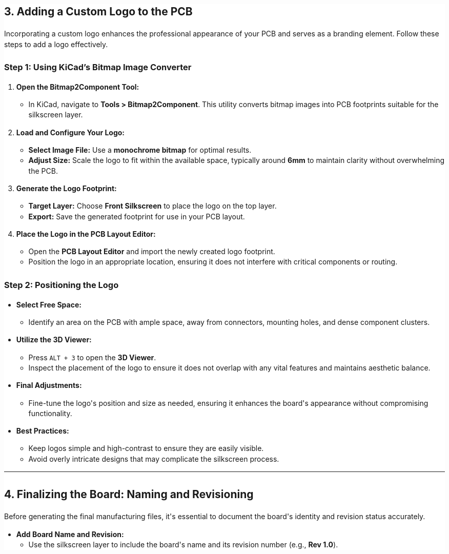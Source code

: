 
## 3. Adding a Custom Logo to the PCB

Incorporating a custom logo enhances the professional appearance of your PCB and serves as a branding element. Follow these steps to add a logo effectively.

### Step 1: Using KiCad’s Bitmap Image Converter

1. **Open the Bitmap2Component Tool:**
   - In KiCad, navigate to **Tools > Bitmap2Component**. This utility converts bitmap images into PCB footprints suitable for the silkscreen layer.

2. **Load and Configure Your Logo:**
   - **Select Image File:** Use a **monochrome bitmap** for optimal results.
   - **Adjust Size:** Scale the logo to fit within the available space, typically around **6mm** to maintain clarity without overwhelming the PCB.

3. **Generate the Logo Footprint:**
   - **Target Layer:** Choose **Front Silkscreen** to place the logo on the top layer.
   - **Export:** Save the generated footprint for use in your PCB layout.

4. **Place the Logo in the PCB Layout Editor:**
   - Open the **PCB Layout Editor** and import the newly created logo footprint.
   - Position the logo in an appropriate location, ensuring it does not interfere with critical components or routing.

### Step 2: Positioning the Logo

- **Select Free Space:**
  - Identify an area on the PCB with ample space, away from connectors, mounting holes, and dense component clusters.

- **Utilize the 3D Viewer:**
  - Press `ALT + 3` to open the **3D Viewer**.
  - Inspect the placement of the logo to ensure it does not overlap with any vital features and maintains aesthetic balance.

- **Final Adjustments:**
  - Fine-tune the logo's position and size as needed, ensuring it enhances the board's appearance without compromising functionality.

- **Best Practices:**
  - Keep logos simple and high-contrast to ensure they are easily visible.
  - Avoid overly intricate designs that may complicate the silkscreen process.

---

## 4. Finalizing the Board: Naming and Revisioning

Before generating the final manufacturing files, it's essential to document the board's identity and revision status accurately.

- **Add Board Name and Revision:**
  - Use the silkscreen layer to include the board's name and its revision number (e.g., **Rev 1.0**).
  